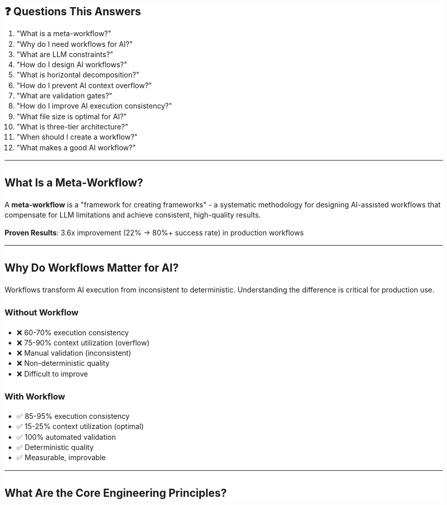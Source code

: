
## ❓ Questions This Answers

1. "What is a meta-workflow?"
2. "Why do I need workflows for AI?"
3. "What are LLM constraints?"
4. "How do I design AI workflows?"
5. "What is horizontal decomposition?"
6. "How do I prevent AI context overflow?"
7. "What are validation gates?"
8. "How do I improve AI execution consistency?"
9. "What file size is optimal for AI?"
10. "What is three-tier architecture?"
11. "When should I create a workflow?"
12. "What makes a good AI workflow?"

---

## What Is a Meta-Workflow?

A **meta-workflow** is a "framework for creating frameworks" - a systematic methodology for designing AI-assisted workflows that compensate for LLM limitations and achieve consistent, high-quality results.

**Proven Results**: 3.6x improvement (22% → 80%+ success rate) in production workflows

---

## Why Do Workflows Matter for AI?

Workflows transform AI execution from inconsistent to deterministic. Understanding the difference is critical for production use.

### Without Workflow
- ❌ 60-70% execution consistency
- ❌ 75-90% context utilization (overflow)
- ❌ Manual validation (inconsistent)
- ❌ Non-deterministic quality
- ❌ Difficult to improve

### With Workflow
- ✅ 85-95% execution consistency
- ✅ 15-25% context utilization (optimal)
- ✅ 100% automated validation
- ✅ Deterministic quality
- ✅ Measurable, improvable

---

## What Are the Core Engineering Principles?
